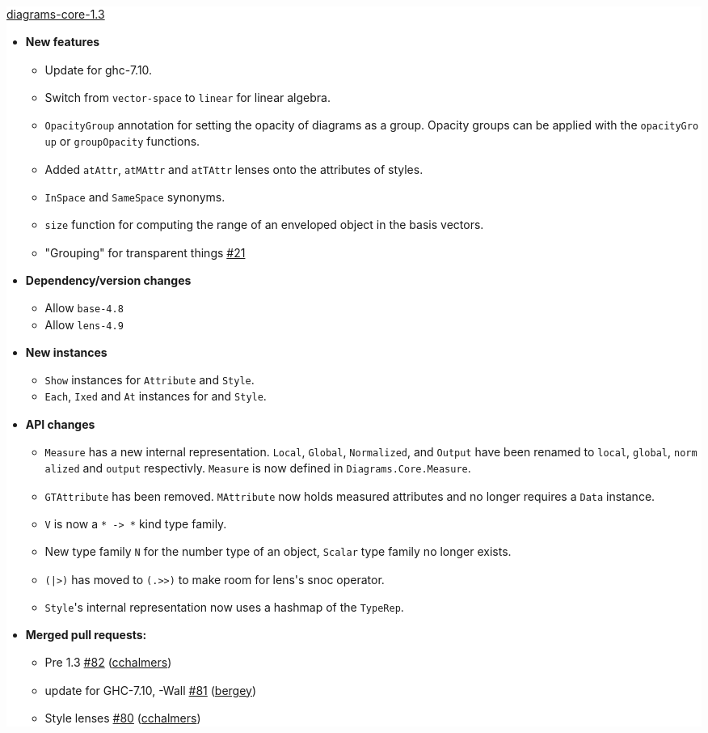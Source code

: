 [diagrams-core-1.3](http://hackage.haskell.org/package/diagrams-core-1.3)

* **New features**

    - Update for ghc-7.10.

    - Switch from `vector-space` to `linear` for linear algebra.

    - `OpacityGroup` annotation for setting the opacity of diagrams as
      a group. Opacity groups can be applied with the `opacityGroup` or
      `groupOpacity` functions.

    - Added `atAttr`, `atMAttr` and `atTAttr` lenses onto the attributes
      of styles.

    - `InSpace` and `SameSpace` synonyms.

    - `size` function for computing the range of an enveloped object in
      the basis vectors.

    - "Grouping" for transparent things [\#21](https://github.com/diagrams/diagrams-core/issues/21)

* **Dependency/version changes**

    - Allow `base-4.8`
    - Allow `lens-4.9`

* **New instances**

    - `Show` instances for `Attribute` and `Style`.
    - `Each`, `Ixed` and `At` instances for and `Style`.

* **API changes**

    - `Measure` has a new internal representation. `Local`, `Global`,
      `Normalized`, and `Output` have been renamed to `local`, `global`,
      `normalized` and `output` respectivly. `Measure` is now defined in
      `Diagrams.Core.Measure`.

    - `GTAttribute` has been removed. `MAttribute` now holds measured
      attributes and no longer requires a `Data` instance.

    - `V` is now a `* -> *` kind type family.

    - New type family `N` for the number type of an object, `Scalar`
      type family no longer exists.

    - `(|>)` has moved to `(.>>)` to make room for lens's snoc operator.

    - `Style`'s internal representation now uses a hashmap of the
      `TypeRep`.

* **Merged pull requests:**

    - Pre 1.3 [\#82](https://github.com/diagrams/diagrams-core/pull/82) ([cchalmers](https://github.com/cchalmers))

    - update for GHC-7.10, -Wall [\#81](https://github.com/diagrams/diagrams-core/pull/81) ([bergey](https://github.com/bergey))

    - Style lenses [\#80](https://github.com/diagrams/diagrams-core/pull/80) ([cchalmers](https://github.com/cchalmers))

